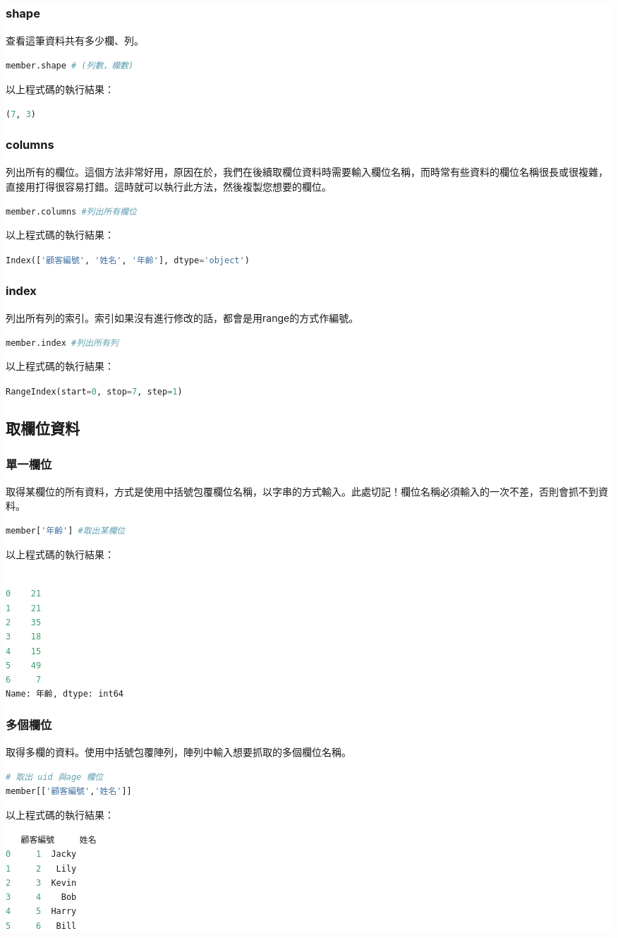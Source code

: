 ### shape
查看這筆資料共有多少欄、列。
```python
member.shape # (列數，欗數)
```
以上程式碼的執行結果：　
```python
(7, 3)
```

### columns
列出所有的欄位。這個方法非常好用，原因在於，我們在後續取欄位資料時需要輸入欄位名稱，而時常有些資料的欄位名稱很長或很複雜，直接用打得很容易打錯。這時就可以執行此方法，然後複製您想要的欄位。
```python
member.columns #列出所有欄位
```
以上程式碼的執行結果：　
```python
Index(['顧客編號', '姓名', '年齡'], dtype='object')
```

### index
列出所有列的索引。索引如果沒有進行修改的話，都會是用range的方式作編號。
```python
member.index #列出所有列
```
以上程式碼的執行結果：　
```python
RangeIndex(start=0, stop=7, step=1)
```


## 取欄位資料
### 單一欄位
取得某欄位的所有資料，方式是使用中括號包覆欄位名稱，以字串的方式輸入。此處切記！欄位名稱必須輸入的一次不差，否則會抓不到資料。
```python
member['年齡'] #取出某欄位
```
以上程式碼的執行結果：　
```python

0    21
1    21
2    35
3    18
4    15
5    49
6     7
Name: 年齡, dtype: int64
```

### 多個欄位
取得多欄的資料。使用中括號包覆陣列，陣列中輸入想要抓取的多個欄位名稱。
```python
# 取出 uid 與age 欄位
member[['顧客編號','姓名']]
```
以上程式碼的執行結果：　
```python
   顧客編號     姓名
0     1  Jacky
1     2   Lily
2     3  Kevin
3     4    Bob
4     5  Harry
5     6   Bill
```